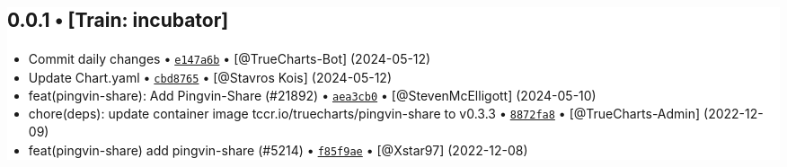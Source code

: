 ## 0.0.1 • [Train: incubator]

- Commit daily changes • [`e147a6b`](https://github.com/trueforge-org/truecharts/commit/e147a6b787eb49a391434ab3fa80e3eb5cc997c3) • [@TrueCharts-Bot] (2024-05-12)
- Update Chart.yaml • [`cbd8765`](https://github.com/trueforge-org/truecharts/commit/cbd8765183718269e7daea9808d3258d04727428) • [@Stavros Kois] (2024-05-12)
- feat(pingvin-share): Add Pingvin-Share (#21892) • [`aea3cb0`](https://github.com/trueforge-org/truecharts/commit/aea3cb084db6f5aee68ab47251f40da83e1eb357) • [@StevenMcElligott] (2024-05-10)
- chore(deps): update container image tccr.io/truecharts/pingvin-share to v0.3.3 • [`8872fa8`](https://github.com/trueforge-org/truecharts/commit/8872fa803f77a7c6632a72704b50cb997d65e360) • [@TrueCharts-Admin] (2022-12-09)
- feat(pingvin-share) add pingvin-share (#5214) • [`f85f9ae`](https://github.com/trueforge-org/truecharts/commit/f85f9ae70d085c644ba61a810843a6fb9c135a8b) • [@Xstar97] (2022-12-08)

